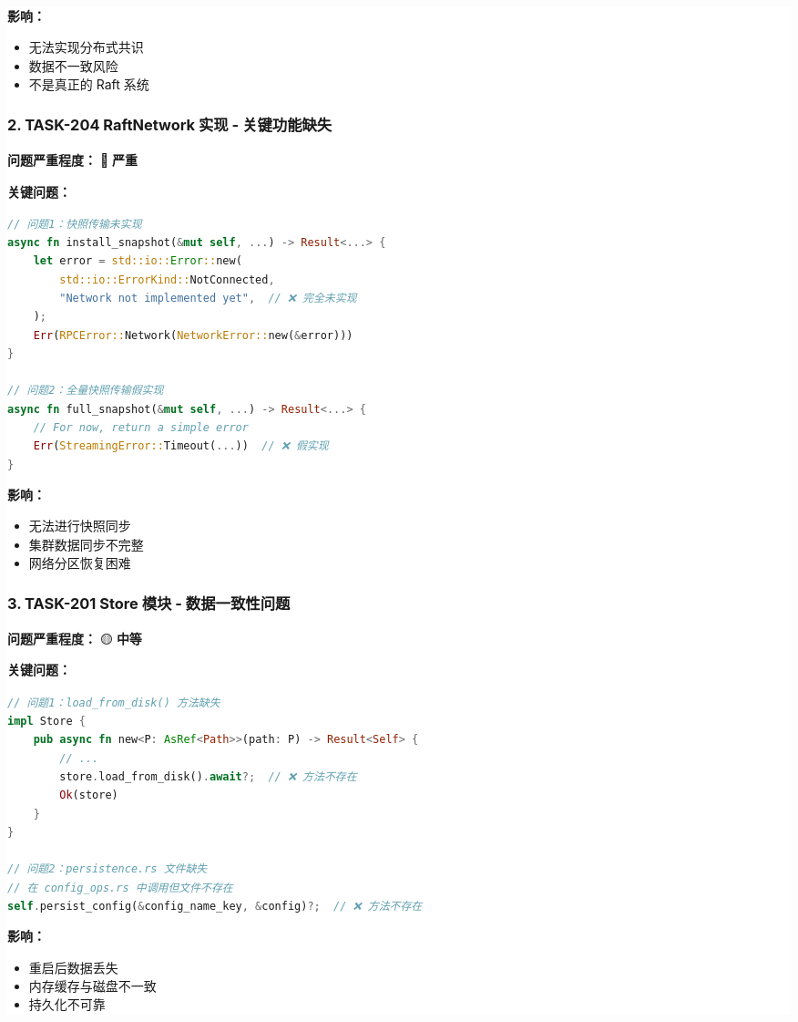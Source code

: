 **影响：**
- 无法实现分布式共识
- 数据不一致风险
- 不是真正的 Raft 系统

### **2. TASK-204 RaftNetwork 实现 - 关键功能缺失**

**问题严重程度：** 🔴 **严重**

**关键问题：**
```rust
// 问题1：快照传输未实现
async fn install_snapshot(&mut self, ...) -> Result<...> {
    let error = std::io::Error::new(
        std::io::ErrorKind::NotConnected,
        "Network not implemented yet",  // ❌ 完全未实现
    );
    Err(RPCError::Network(NetworkError::new(&error)))
}

// 问题2：全量快照传输假实现
async fn full_snapshot(&mut self, ...) -> Result<...> {
    // For now, return a simple error
    Err(StreamingError::Timeout(...))  // ❌ 假实现
}
```

**影响：**
- 无法进行快照同步
- 集群数据同步不完整
- 网络分区恢复困难

### **3. TASK-201 Store 模块 - 数据一致性问题**

**问题严重程度：** 🟡 **中等**

**关键问题：**
```rust
// 问题1：load_from_disk() 方法缺失
impl Store {
    pub async fn new<P: AsRef<Path>>(path: P) -> Result<Self> {
        // ...
        store.load_from_disk().await?;  // ❌ 方法不存在
        Ok(store)
    }
}

// 问题2：persistence.rs 文件缺失
// 在 config_ops.rs 中调用但文件不存在
self.persist_config(&config_name_key, &config)?;  // ❌ 方法不存在
```

**影响：**
- 重启后数据丢失
- 内存缓存与磁盘不一致
- 持久化不可靠
